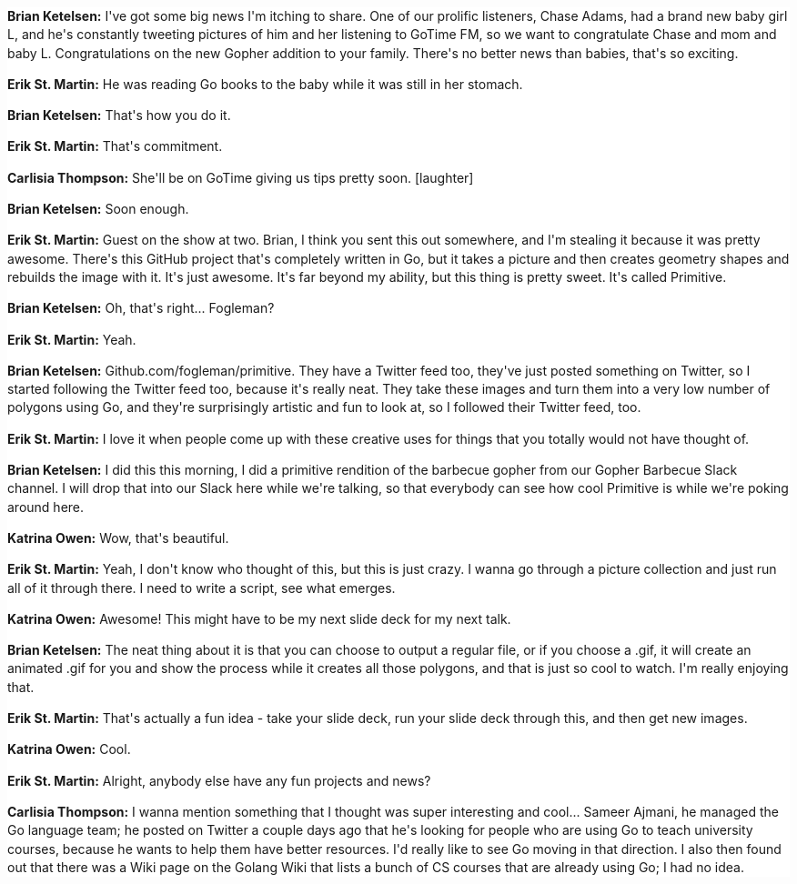 **Brian Ketelsen:** I've got some big news I'm itching to share. One of our prolific listeners, Chase Adams, had a brand new baby girl L, and he's constantly tweeting pictures of him and her listening to GoTime FM, so we want to congratulate Chase and mom and baby L. Congratulations on the new Gopher addition to your family. There's no better news than babies, that's so exciting.

**Erik St. Martin:** He was reading Go books to the baby while it was still in her stomach.

**Brian Ketelsen:** That's how you do it.

**Erik St. Martin:** That's commitment.

**Carlisia Thompson:** She'll be on GoTime giving us tips pretty soon. \[laughter\]

**Brian Ketelsen:** Soon enough.

**Erik St. Martin:** Guest on the show at two. Brian, I think you sent this out somewhere, and I'm stealing it because it was pretty awesome. There's this GitHub project that's completely written in Go, but it takes a picture and then creates geometry shapes and rebuilds the image with it. It's just awesome. It's far beyond my ability, but this thing is pretty sweet. It's called Primitive.

**Brian Ketelsen:** Oh, that's right... Fogleman?

**Erik St. Martin:** Yeah.

**Brian Ketelsen:** Github.com/fogleman/primitive. They have a Twitter feed too, they've just posted something on Twitter, so I started following the Twitter feed too, because it's really neat. They take these images and turn them into a very low number of polygons using Go, and they're surprisingly artistic and fun to look at, so I followed their Twitter feed, too.

**Erik St. Martin:** I love it when people come up with these creative uses for things that you totally would not have thought of.

**Brian Ketelsen:** I did this this morning, I did a primitive rendition of the barbecue gopher from our Gopher Barbecue Slack channel. I will drop that into our Slack here while we're talking, so that everybody can see how cool Primitive is while we're poking around here.

**Katrina Owen:** Wow, that's beautiful.

**Erik St. Martin:** Yeah, I don't know who thought of this, but this is just crazy. I wanna go through a picture collection and just run all of it through there. I need to write a script, see what emerges.

**Katrina Owen:** Awesome! This might have to be my next slide deck for my next talk.

**Brian Ketelsen:** The neat thing about it is that you can choose to output a regular file, or if you choose a .gif, it will create an animated .gif for you and show the process while it creates all those polygons, and that is just so cool to watch. I'm really enjoying that.

**Erik St. Martin:** That's actually a fun idea - take your slide deck, run your slide deck through this, and then get new images.

**Katrina Owen:** Cool.

**Erik St. Martin:** Alright, anybody else have any fun projects and news?

**Carlisia Thompson:** I wanna mention something that I thought was super interesting and cool... Sameer Ajmani, he managed the Go language team; he posted on Twitter a couple days ago that he's looking for people who are using Go to teach university courses, because he wants to help them have better resources. I'd really like to see Go moving in that direction. I also then found out that there was a Wiki page on the Golang Wiki that lists a bunch of CS courses that are already using Go; I had no idea.
